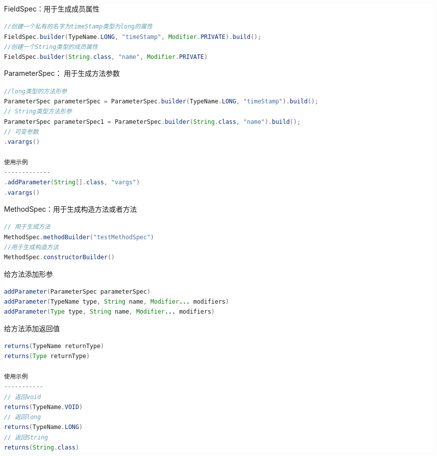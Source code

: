 FieldSpec：用于生成成员属性

```java
//创建一个私有的名字为timeStamp类型为long的属性
FieldSpec.builder(TypeName.LONG, "timeStamp", Modifier.PRIVATE).build();
//创建一个String类型的成员属性
FieldSpec.builder(String.class, "name", Modifier.PRIVATE)
```

ParameterSpec： 用于生成方法参数

```java
//long类型的方法形参
ParameterSpec parameterSpec = ParameterSpec.builder(TypeName.LONG, "timeStamp").build();
// String类型方法形参
ParameterSpec parameterSpec1 = ParameterSpec.builder(String.class, "name").build();
// 可变参数
.varargs()

使用示例
-------------
.addParameter(String[].class, "vargs")
.varargs()
```

MethodSpec：用于生成构造方法或者方法

```java
// 用于生成方法
MethodSpec.methodBuilder("testMethodSpec")
//用于生成构造方法
MethodSpec.constructorBuilder()
```

给方法添加形参

```java
addParameter(ParameterSpec parameterSpec)
addParameter(TypeName type, String name, Modifier... modifiers)
addParameter(Type type, String name, Modifier... modifiers)
```

给方法添加返回值

```java
returns(TypeName returnType)
returns(Type returnType)

使用示例
-----------
// 返回void
returns(TypeName.VOID)
// 返回long
returns(TypeName.LONG)
// 返回String
returns(String.class)
```
